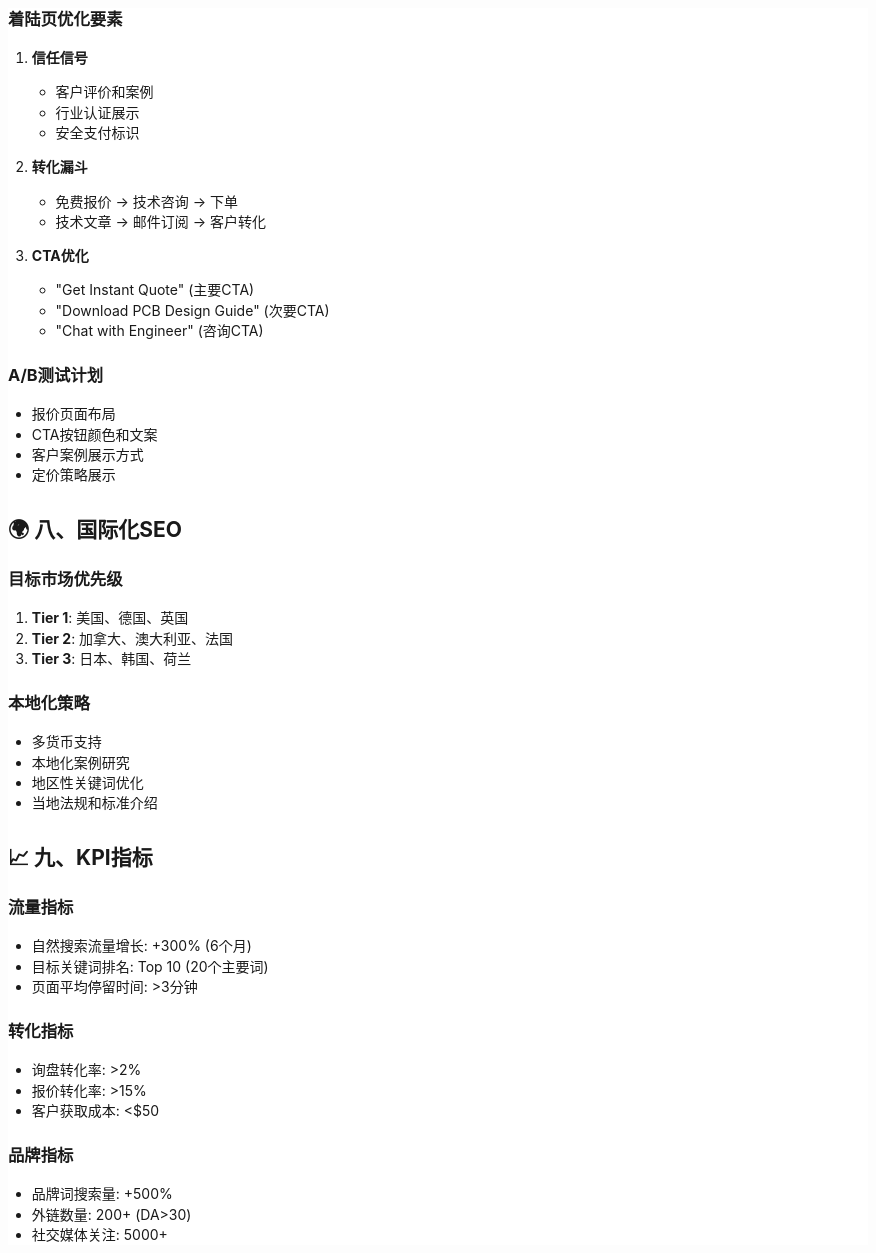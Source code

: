 ### 着陆页优化要素
1. **信任信号**
   - 客户评价和案例
   - 行业认证展示
   - 安全支付标识

2. **转化漏斗**
   - 免费报价 → 技术咨询 → 下单
   - 技术文章 → 邮件订阅 → 客户转化

3. **CTA优化**
   - "Get Instant Quote" (主要CTA)
   - "Download PCB Design Guide" (次要CTA)
   - "Chat with Engineer" (咨询CTA)

### A/B测试计划
- 报价页面布局
- CTA按钮颜色和文案
- 客户案例展示方式
- 定价策略展示

## 🌍 八、国际化SEO

### 目标市场优先级
1. **Tier 1**: 美国、德国、英国
2. **Tier 2**: 加拿大、澳大利亚、法国
3. **Tier 3**: 日本、韩国、荷兰

### 本地化策略
- 多货币支持
- 本地化案例研究
- 地区性关键词优化
- 当地法规和标准介绍

## 📈 九、KPI指标

### 流量指标
- 自然搜索流量增长: +300% (6个月)
- 目标关键词排名: Top 10 (20个主要词)
- 页面平均停留时间: >3分钟

### 转化指标  
- 询盘转化率: >2%
- 报价转化率: >15%
- 客户获取成本: <$50

### 品牌指标
- 品牌词搜索量: +500%
- 外链数量: 200+ (DA>30)
- 社交媒体关注: 5000+
